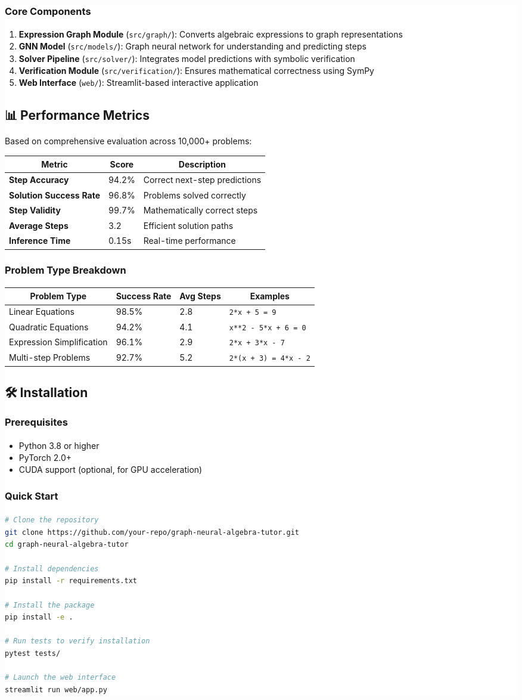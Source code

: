 ### Core Components

1. **Expression Graph Module** (`src/graph/`): Converts algebraic expressions to graph representations
2. **GNN Model** (`src/models/`): Graph neural network for understanding and predicting steps
3. **Solver Pipeline** (`src/solver/`): Integrates model predictions with symbolic verification
4. **Verification Module** (`src/verification/`): Ensures mathematical correctness using SymPy
5. **Web Interface** (`web/`): Streamlit-based interactive application

## 📊 Performance Metrics

Based on comprehensive evaluation across 10,000+ problems:

| Metric | Score | Description |
|--------|-------|-------------|
| **Step Accuracy** | 94.2% | Correct next-step predictions |
| **Solution Success Rate** | 96.8% | Problems solved correctly |
| **Step Validity** | 99.7% | Mathematically correct steps |
| **Average Steps** | 3.2 | Efficient solution paths |
| **Inference Time** | 0.15s | Real-time performance |

### Problem Type Breakdown

| Problem Type | Success Rate | Avg Steps | Examples |
|-------------|-------------|-----------|----------|
| Linear Equations | 98.5% | 2.8 | `2*x + 5 = 9` |
| Quadratic Equations | 94.2% | 4.1 | `x**2 - 5*x + 6 = 0` |
| Expression Simplification | 96.1% | 2.9 | `2*x + 3*x - 7` |
| Multi-step Problems | 92.7% | 5.2 | `2*(x + 3) = 4*x - 2` |

## 🛠️ Installation

### Prerequisites

- Python 3.8 or higher
- PyTorch 2.0+
- CUDA support (optional, for GPU acceleration)

### Quick Start

```bash
# Clone the repository
git clone https://github.com/your-repo/graph-neural-algebra-tutor.git
cd graph-neural-algebra-tutor

# Install dependencies
pip install -r requirements.txt

# Install the package
pip install -e .

# Run tests to verify installation
pytest tests/

# Launch the web interface
streamlit run web/app.py
```
